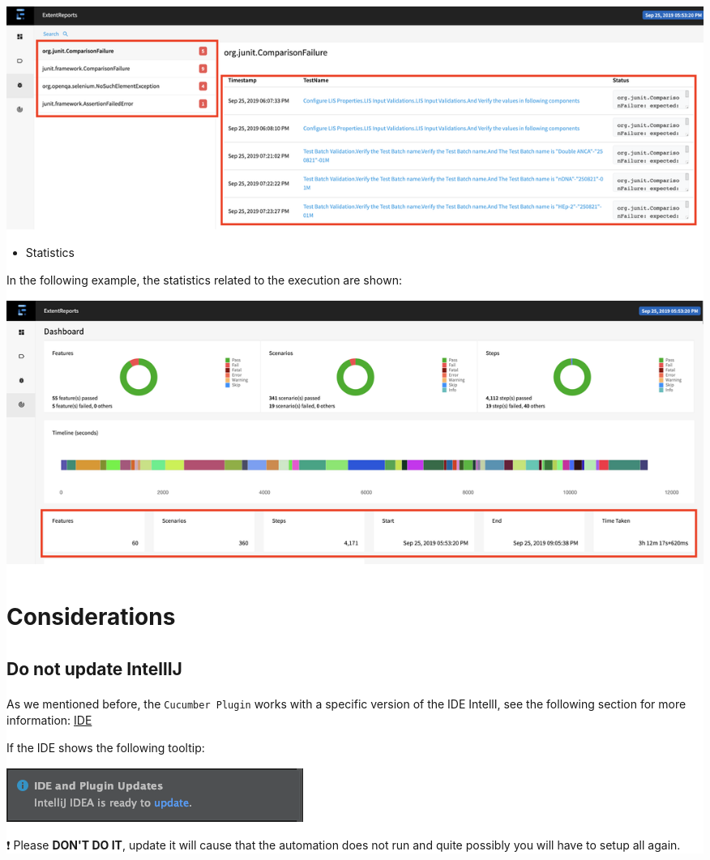 ![htmlReportBugs](img/htmlReportBugs.png)

- Statistics

In the following example, the statistics related to the execution are shown:

![htmlReportStatistics](img/htmlReportStatistics.png)

# Considerations

## Do not update IntellIJ
As we mentioned before, the `Cucumber Plugin` works with a specific version of the IDE IntellI, see the following section for more information: [IDE](#markdown-header-ide) 

If the IDE shows the following tooltip:

  ![updateTooltip](img/updateTooltip.png)

:exclamation: Please **DON'T DO IT**, update it will cause that the automation does not run and quite possibly you will have to setup all again.